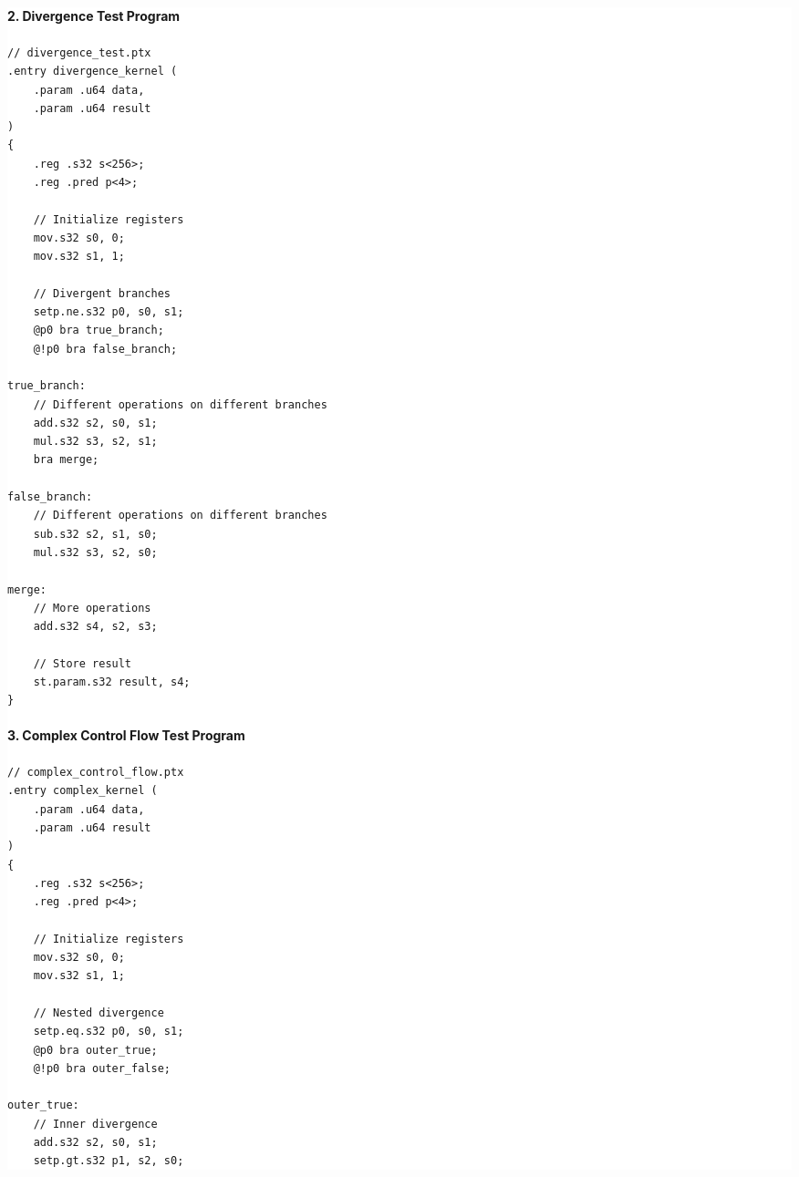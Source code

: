 #### 2. Divergence Test Program
```ptx
// divergence_test.ptx
.entry divergence_kernel (
    .param .u64 data, 
    .param .u64 result
)
{
    .reg .s32 s<256>;
    .reg .pred p<4>;
    
    // Initialize registers
    mov.s32 s0, 0;
    mov.s32 s1, 1;
    
    // Divergent branches
    setp.ne.s32 p0, s0, s1;
    @p0 bra true_branch;
    @!p0 bra false_branch;
    
true_branch:
    // Different operations on different branches
    add.s32 s2, s0, s1;
    mul.s32 s3, s2, s1;
    bra merge;
    
false_branch:
    // Different operations on different branches
    sub.s32 s2, s1, s0;
    mul.s32 s3, s2, s0;
    
merge:
    // More operations
    add.s32 s4, s2, s3;
    
    // Store result
    st.param.s32 result, s4;
}
```

#### 3. Complex Control Flow Test Program
```ptx
// complex_control_flow.ptx
.entry complex_kernel (
    .param .u64 data, 
    .param .u64 result
)
{
    .reg .s32 s<256>;
    .reg .pred p<4>;
    
    // Initialize registers
    mov.s32 s0, 0;
    mov.s32 s1, 1;
    
    // Nested divergence
    setp.eq.s32 p0, s0, s1;
    @p0 bra outer_true;
    @!p0 bra outer_false;
    
outer_true:
    // Inner divergence
    add.s32 s2, s0, s1;
    setp.gt.s32 p1, s2, s0;
```